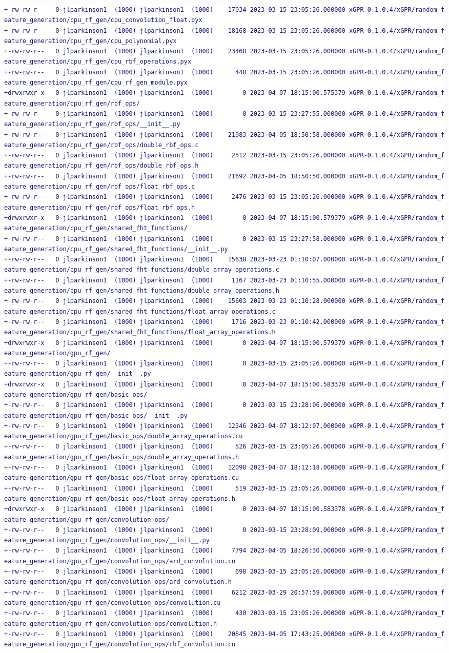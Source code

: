 ```diff
+-rw-rw-r--   0 jlparkinson1  (1000) jlparkinson1  (1000)    17034 2023-03-15 23:05:26.000000 xGPR-0.1.0.4/xGPR/random_feature_generation/cpu_rf_gen/cpu_convolution_float.pyx
+-rw-rw-r--   0 jlparkinson1  (1000) jlparkinson1  (1000)    18168 2023-03-15 23:05:26.000000 xGPR-0.1.0.4/xGPR/random_feature_generation/cpu_rf_gen/cpu_polynomial.pyx
+-rw-rw-r--   0 jlparkinson1  (1000) jlparkinson1  (1000)    23468 2023-03-15 23:05:26.000000 xGPR-0.1.0.4/xGPR/random_feature_generation/cpu_rf_gen/cpu_rbf_operations.pyx
+-rw-rw-r--   0 jlparkinson1  (1000) jlparkinson1  (1000)      448 2023-03-15 23:05:26.000000 xGPR-0.1.0.4/xGPR/random_feature_generation/cpu_rf_gen/cpu_rf_gen_module.pyx
+drwxrwxr-x   0 jlparkinson1  (1000) jlparkinson1  (1000)        0 2023-04-07 18:15:00.575379 xGPR-0.1.0.4/xGPR/random_feature_generation/cpu_rf_gen/rbf_ops/
+-rw-rw-r--   0 jlparkinson1  (1000) jlparkinson1  (1000)        0 2023-03-15 23:27:55.000000 xGPR-0.1.0.4/xGPR/random_feature_generation/cpu_rf_gen/rbf_ops/__init__.py
+-rw-rw-r--   0 jlparkinson1  (1000) jlparkinson1  (1000)    21983 2023-04-05 18:50:58.000000 xGPR-0.1.0.4/xGPR/random_feature_generation/cpu_rf_gen/rbf_ops/double_rbf_ops.c
+-rw-rw-r--   0 jlparkinson1  (1000) jlparkinson1  (1000)     2512 2023-03-15 23:05:26.000000 xGPR-0.1.0.4/xGPR/random_feature_generation/cpu_rf_gen/rbf_ops/double_rbf_ops.h
+-rw-rw-r--   0 jlparkinson1  (1000) jlparkinson1  (1000)    21692 2023-04-05 18:50:50.000000 xGPR-0.1.0.4/xGPR/random_feature_generation/cpu_rf_gen/rbf_ops/float_rbf_ops.c
+-rw-rw-r--   0 jlparkinson1  (1000) jlparkinson1  (1000)     2476 2023-03-15 23:05:26.000000 xGPR-0.1.0.4/xGPR/random_feature_generation/cpu_rf_gen/rbf_ops/float_rbf_ops.h
+drwxrwxr-x   0 jlparkinson1  (1000) jlparkinson1  (1000)        0 2023-04-07 18:15:00.579379 xGPR-0.1.0.4/xGPR/random_feature_generation/cpu_rf_gen/shared_fht_functions/
+-rw-rw-r--   0 jlparkinson1  (1000) jlparkinson1  (1000)        0 2023-03-15 23:27:58.000000 xGPR-0.1.0.4/xGPR/random_feature_generation/cpu_rf_gen/shared_fht_functions/__init__.py
+-rw-rw-r--   0 jlparkinson1  (1000) jlparkinson1  (1000)    15638 2023-03-23 01:10:07.000000 xGPR-0.1.0.4/xGPR/random_feature_generation/cpu_rf_gen/shared_fht_functions/double_array_operations.c
+-rw-rw-r--   0 jlparkinson1  (1000) jlparkinson1  (1000)     1167 2023-03-23 01:10:55.000000 xGPR-0.1.0.4/xGPR/random_feature_generation/cpu_rf_gen/shared_fht_functions/double_array_operations.h
+-rw-rw-r--   0 jlparkinson1  (1000) jlparkinson1  (1000)    15603 2023-03-23 01:10:28.000000 xGPR-0.1.0.4/xGPR/random_feature_generation/cpu_rf_gen/shared_fht_functions/float_array_operations.c
+-rw-rw-r--   0 jlparkinson1  (1000) jlparkinson1  (1000)     1716 2023-03-23 01:10:42.000000 xGPR-0.1.0.4/xGPR/random_feature_generation/cpu_rf_gen/shared_fht_functions/float_array_operations.h
+drwxrwxr-x   0 jlparkinson1  (1000) jlparkinson1  (1000)        0 2023-04-07 18:15:00.579379 xGPR-0.1.0.4/xGPR/random_feature_generation/gpu_rf_gen/
+-rw-rw-r--   0 jlparkinson1  (1000) jlparkinson1  (1000)        0 2023-03-15 23:05:26.000000 xGPR-0.1.0.4/xGPR/random_feature_generation/gpu_rf_gen/__init__.py
+drwxrwxr-x   0 jlparkinson1  (1000) jlparkinson1  (1000)        0 2023-04-07 18:15:00.583378 xGPR-0.1.0.4/xGPR/random_feature_generation/gpu_rf_gen/basic_ops/
+-rw-rw-r--   0 jlparkinson1  (1000) jlparkinson1  (1000)        0 2023-03-15 23:28:06.000000 xGPR-0.1.0.4/xGPR/random_feature_generation/gpu_rf_gen/basic_ops/__init__.py
+-rw-rw-r--   0 jlparkinson1  (1000) jlparkinson1  (1000)    12346 2023-04-07 18:12:07.000000 xGPR-0.1.0.4/xGPR/random_feature_generation/gpu_rf_gen/basic_ops/double_array_operations.cu
+-rw-rw-r--   0 jlparkinson1  (1000) jlparkinson1  (1000)      526 2023-03-15 23:05:26.000000 xGPR-0.1.0.4/xGPR/random_feature_generation/gpu_rf_gen/basic_ops/double_array_operations.h
+-rw-rw-r--   0 jlparkinson1  (1000) jlparkinson1  (1000)    12098 2023-04-07 18:12:18.000000 xGPR-0.1.0.4/xGPR/random_feature_generation/gpu_rf_gen/basic_ops/float_array_operations.cu
+-rw-rw-r--   0 jlparkinson1  (1000) jlparkinson1  (1000)      519 2023-03-15 23:05:26.000000 xGPR-0.1.0.4/xGPR/random_feature_generation/gpu_rf_gen/basic_ops/float_array_operations.h
+drwxrwxr-x   0 jlparkinson1  (1000) jlparkinson1  (1000)        0 2023-04-07 18:15:00.583378 xGPR-0.1.0.4/xGPR/random_feature_generation/gpu_rf_gen/convolution_ops/
+-rw-rw-r--   0 jlparkinson1  (1000) jlparkinson1  (1000)        0 2023-03-15 23:28:09.000000 xGPR-0.1.0.4/xGPR/random_feature_generation/gpu_rf_gen/convolution_ops/__init__.py
+-rw-rw-r--   0 jlparkinson1  (1000) jlparkinson1  (1000)     7794 2023-04-05 18:26:30.000000 xGPR-0.1.0.4/xGPR/random_feature_generation/gpu_rf_gen/convolution_ops/ard_convolution.cu
+-rw-rw-r--   0 jlparkinson1  (1000) jlparkinson1  (1000)      698 2023-03-15 23:05:26.000000 xGPR-0.1.0.4/xGPR/random_feature_generation/gpu_rf_gen/convolution_ops/ard_convolution.h
+-rw-rw-r--   0 jlparkinson1  (1000) jlparkinson1  (1000)     6212 2023-03-29 20:57:59.000000 xGPR-0.1.0.4/xGPR/random_feature_generation/gpu_rf_gen/convolution_ops/convolution.cu
+-rw-rw-r--   0 jlparkinson1  (1000) jlparkinson1  (1000)      430 2023-03-15 23:05:26.000000 xGPR-0.1.0.4/xGPR/random_feature_generation/gpu_rf_gen/convolution_ops/convolution.h
+-rw-rw-r--   0 jlparkinson1  (1000) jlparkinson1  (1000)    20845 2023-04-05 17:43:25.000000 xGPR-0.1.0.4/xGPR/random_feature_generation/gpu_rf_gen/convolution_ops/rbf_convolution.cu
```